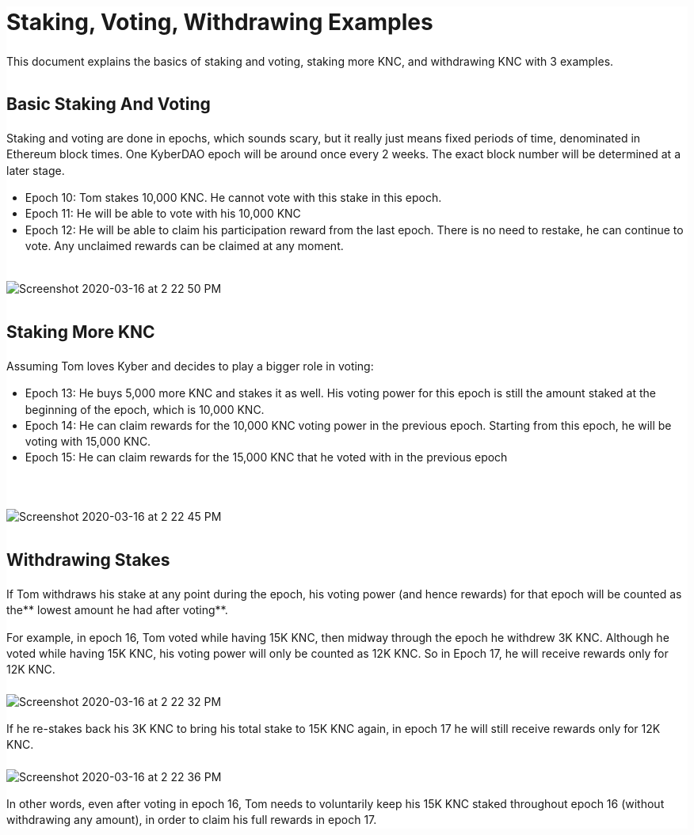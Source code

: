 # Staking, Voting, Withdrawing Examples 

This document explains the basics of staking and voting, staking more KNC, and withdrawing KNC with 3 examples.

## Basic Staking And Voting

Staking and voting are done in epochs, which sounds scary, but it really just means fixed periods of time, denominated in Ethereum block times. One KyberDAO epoch will be around once every 2 weeks. The exact block number will be determined at a later stage. 

*   Epoch 10: Tom stakes 10,000 KNC. He cannot vote with this stake in this epoch.
*   Epoch 11: He will be able to vote with his 10,000 KNC 
*   Epoch 12:  He will be able to claim his participation reward from the last epoch. There is no need to restake, he can continue to vote. Any unclaimed rewards can be claimed at any moment. 
<br/><br/>
<img width="841" alt="Screenshot 2020-03-16 at 2 22 50 PM" src="https://user-images.githubusercontent.com/173707/76728444-ab4b9e80-6791-11ea-906a-caa47c50a021.png">

## Staking More KNC

Assuming Tom loves Kyber and decides to play a bigger role in voting:

*   Epoch 13: He buys 5,000 more KNC and stakes it as well. His voting power for this epoch is still the amount staked at the beginning of the epoch, which is 10,000 KNC. 
*   Epoch 14: He can claim rewards for the 10,000 KNC voting power in the previous epoch. Starting from this epoch, he will be voting with 15,000 KNC.
*   Epoch 15: He can claim rewards for the 15,000 KNC that he voted with in the previous epoch

<br/><br/>
<img width="828" alt="Screenshot 2020-03-16 at 2 22 45 PM" src="https://user-images.githubusercontent.com/173707/76728442-aab30800-6791-11ea-8543-2092170ebedb.png">


## Withdrawing Stakes

If Tom withdraws his stake at any point during the epoch, his voting power (and hence rewards) for that epoch will be counted as the** lowest amount he had after voting**.

For example, in epoch 16, Tom voted while having 15K KNC, then midway through the epoch he withdrew 3K KNC. Although he voted while having 15K KNC, his voting power will only be counted as 12K KNC. So in Epoch 17, he will receive rewards only for 12K KNC. 
<br/><br/>
<img width="601" alt="Screenshot 2020-03-16 at 2 22 32 PM" src="https://user-images.githubusercontent.com/173707/76728433-a555bd80-6791-11ea-8759-1efcab3e3ea3.png">

If he re-stakes back his 3K KNC to bring his total stake to 15K KNC again, in epoch 17 he will still receive rewards only for 12K KNC. 
<br/><br/>
<img width="612" alt="Screenshot 2020-03-16 at 2 22 36 PM" src="https://user-images.githubusercontent.com/173707/76728441-a981db00-6791-11ea-9461-23078cff0469.png">

In other words, even after voting in epoch 16, Tom needs to voluntarily keep his 15K KNC staked throughout epoch 16 (without withdrawing any amount), in order to claim his full rewards in epoch 17. 
